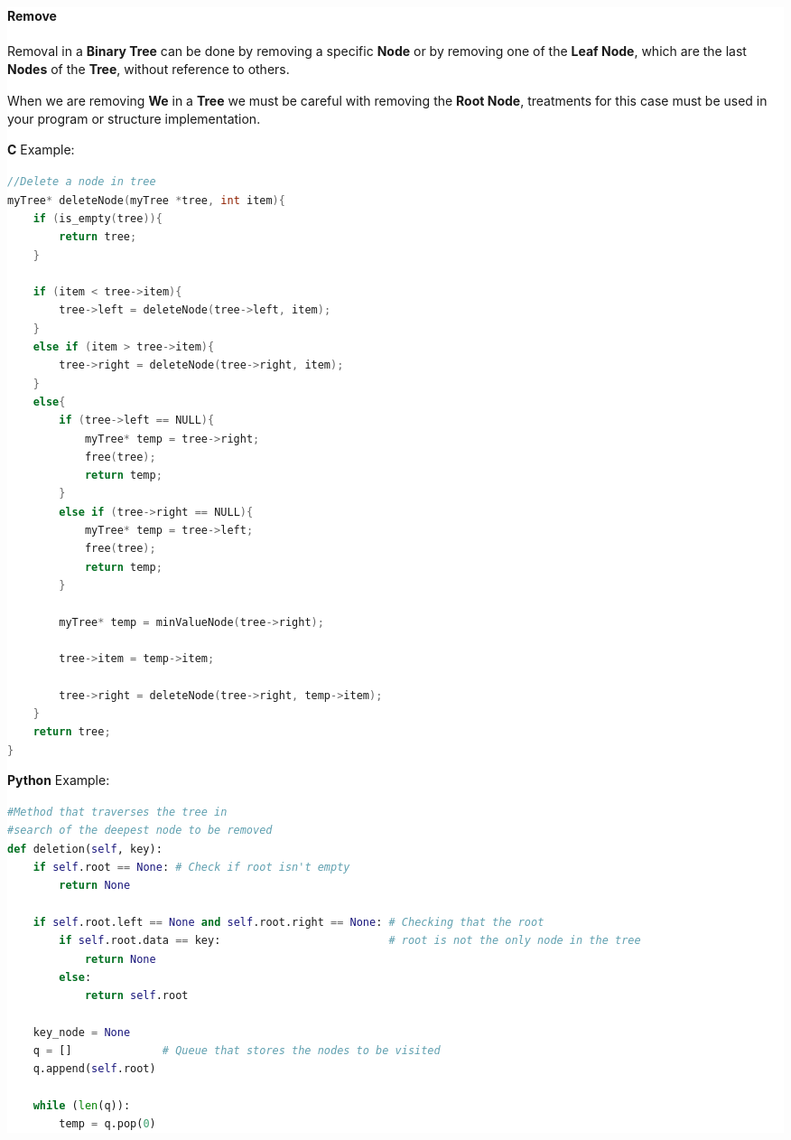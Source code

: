 #### Remove

Removal in a **Binary Tree** can be done by removing a specific **Node** or by removing one of the **Leaf Node**,
which are the last **Nodes** of the **Tree**, without reference to others.

When we are removing **We** in a **Tree** we must be careful with removing the **Root Node**, treatments for
this case must be used in your program or structure implementation.

**C** Example:
```C
//Delete a node in tree
myTree* deleteNode(myTree *tree, int item){
	if (is_empty(tree)){
		return tree;
	}

	if (item < tree->item){
		tree->left = deleteNode(tree->left, item);
	}
	else if (item > tree->item){
		tree->right = deleteNode(tree->right, item);
	}
	else{
		if (tree->left == NULL){
			myTree* temp = tree->right;
			free(tree);
			return temp;
		}
		else if (tree->right == NULL){
			myTree* temp = tree->left;
			free(tree);
			return temp;
		}

		myTree* temp = minValueNode(tree->right);

		tree->item = temp->item;

		tree->right = deleteNode(tree->right, temp->item);
	}
	return tree;
}
```

**Python** Example:
```Python
#Method that traverses the tree in
#search of the deepest node to be removed
def deletion(self, key):
    if self.root == None: # Check if root isn't empty
        return None

    if self.root.left == None and self.root.right == None: # Checking that the root
        if self.root.data == key:                          # root is not the only node in the tree
            return None
        else:
            return self.root

    key_node = None
    q = []              # Queue that stores the nodes to be visited
    q.append(self.root)

    while (len(q)):
        temp = q.pop(0)
```